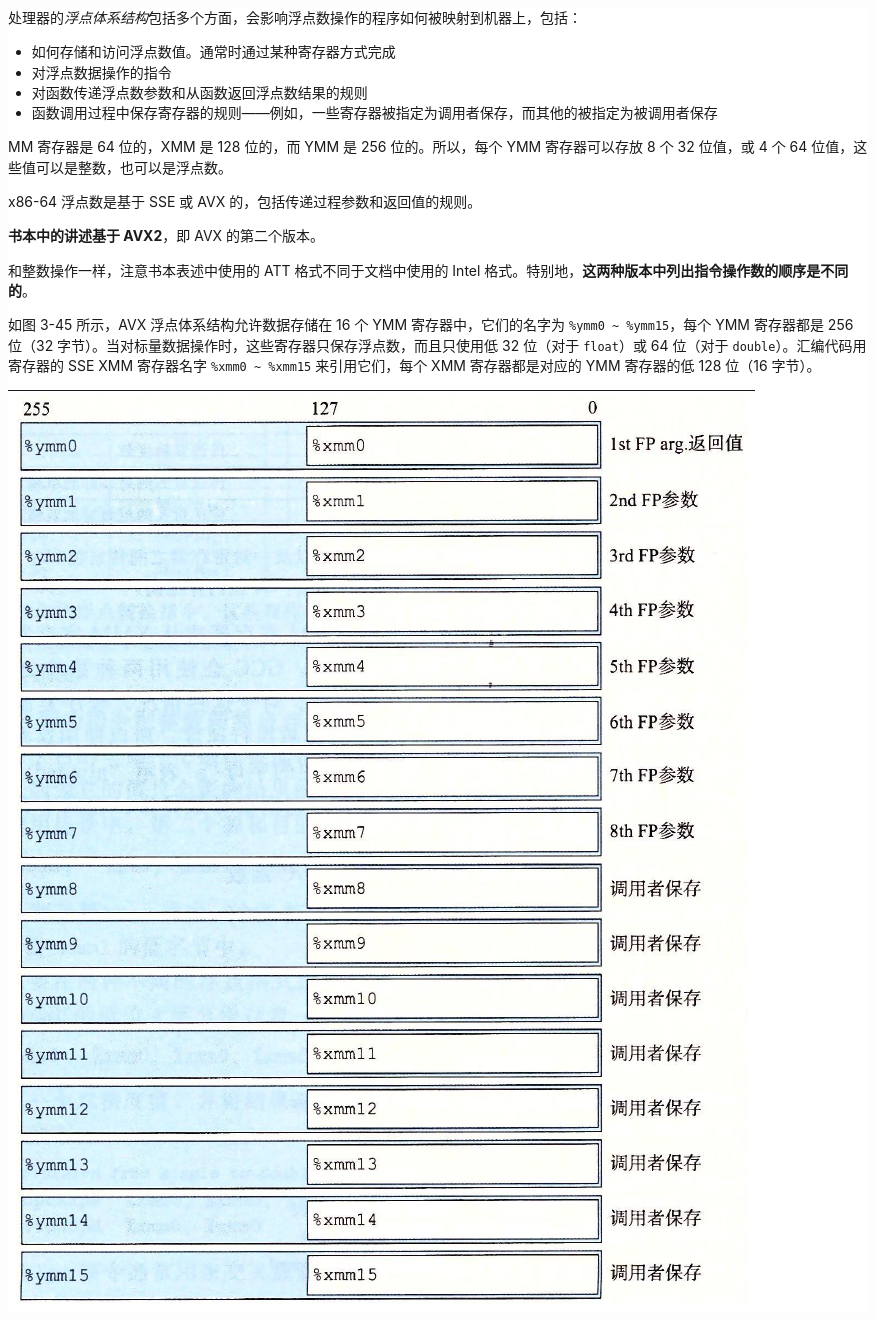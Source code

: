 处理器的*浮点体系结构*包括多个方面，会影响浮点数操作的程序如何被映射到机器上，包括：

- 如何存储和访问浮点数值。通常时通过某种寄存器方式完成
- 对浮点数据操作的指令
- 对函数传递浮点数参数和从函数返回浮点数结果的规则
- 函数调用过程中保存寄存器的规则——例如，一些寄存器被指定为调用者保存，而其他的被指定为被调用者保存

MM 寄存器是 64 位的，XMM 是 128 位的，而 YMM 是 256 位的。所以，每个 YMM 寄存器可以存放 8 个 32 位值，或 4 个 64 位值，这些值可以是整数，也可以是浮点数。

x86-64 浮点数是基于 SSE 或 AVX 的，包括传递过程参数和返回值的规则。

**书本中的讲述基于 AVX2**，即 AVX 的第二个版本。

和整数操作一样，注意书本表述中使用的 ATT 格式不同于文档中使用的 Intel 格式。特别地，**这两种版本中列出指令操作数的顺序是不同的**。

如图 3-45 所示，AVX 浮点体系结构允许数据存储在 16 个 YMM 寄存器中，它们的名字为 `%ymm0 ~ %ymm15`，每个 YMM 寄存器都是 256 位（32 字节）。当对标量数据操作时，这些寄存器只保存浮点数，而且只使用低 32 位（对于 `float`）或 64 位（对于 `double`）。汇编代码用寄存器的 SSE XMM 寄存器名字 `%xmm0 ~ %xmm15` 来引用它们，每个 XMM 寄存器都是对应的 YMM 寄存器的低 128 位（16 字节）。

| ![image-20220918102123978](./3_images/image-20220918102123978-1737469964589-72.png) |
| ------------------------------------------------------------ |